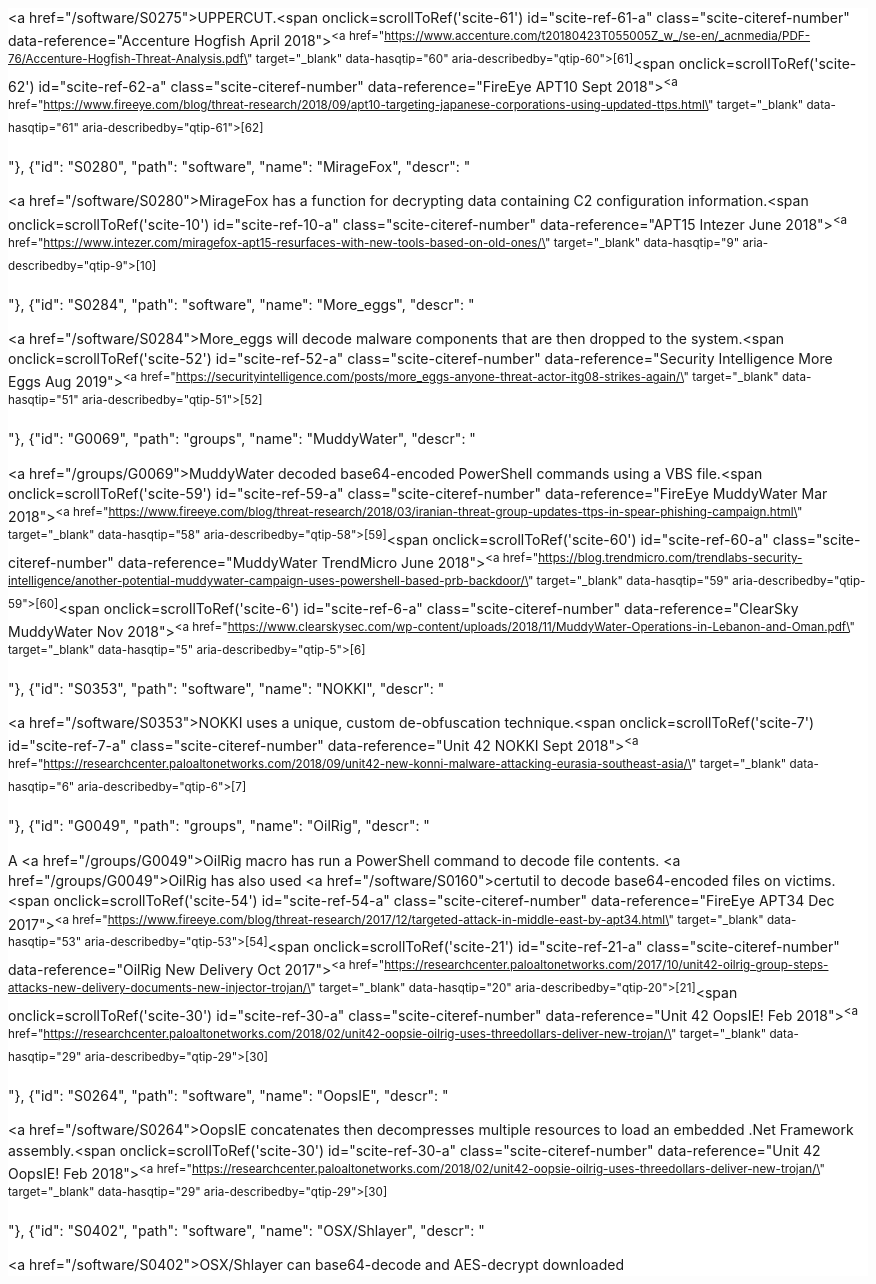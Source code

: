 <a href=\"/software/S0275\">UPPERCUT</a>.<span onclick=scrollToRef('scite-61') id=\"scite-ref-61-a\" class=\"scite-citeref-number\" data-reference=\"Accenture Hogfish April 2018\"><sup><a href=\"https://www.accenture.com/t20180423T055005Z_w_/se-en/_acnmedia/PDF-76/Accenture-Hogfish-Threat-Analysis.pdf\" target=\"_blank\" data-hasqtip=\"60\" aria-describedby=\"qtip-60\">[61]</a></sup></span><span onclick=scrollToRef('scite-62') id=\"scite-ref-62-a\" class=\"scite-citeref-number\" data-reference=\"FireEye APT10 Sept 2018\"><sup><a href=\"https://www.fireeye.com/blog/threat-research/2018/09/apt10-targeting-japanese-corporations-using-updated-ttps.html\" target=\"_blank\" data-hasqtip=\"61\" aria-describedby=\"qtip-61\">[62]</a></sup></span></p>"}, {"id": "S0280", "path": "software", "name": "MirageFox", "descr": "<p><a href=\"/software/S0280\">MirageFox</a> has a function for decrypting data containing C2 configuration information.<span onclick=scrollToRef('scite-10') id=\"scite-ref-10-a\" class=\"scite-citeref-number\" data-reference=\"APT15 Intezer June 2018\"><sup><a href=\"https://www.intezer.com/miragefox-apt15-resurfaces-with-new-tools-based-on-old-ones/\" target=\"_blank\" data-hasqtip=\"9\" aria-describedby=\"qtip-9\">[10]</a></sup></span></p>"}, {"id": "S0284", "path": "software", "name": "More_eggs", "descr": "<p><a href=\"/software/S0284\">More_eggs</a> will decode malware components that are then dropped to the system.<span onclick=scrollToRef('scite-52') id=\"scite-ref-52-a\" class=\"scite-citeref-number\" data-reference=\"Security Intelligence More Eggs Aug 2019\"><sup><a href=\"https://securityintelligence.com/posts/more_eggs-anyone-threat-actor-itg08-strikes-again/\" target=\"_blank\" data-hasqtip=\"51\" aria-describedby=\"qtip-51\">[52]</a></sup></span></p>"}, {"id": "G0069", "path": "groups", "name": "MuddyWater", "descr": "<p><a href=\"/groups/G0069\">MuddyWater</a> decoded base64-encoded PowerShell commands using a VBS file.<span onclick=scrollToRef('scite-59') id=\"scite-ref-59-a\" class=\"scite-citeref-number\" data-reference=\"FireEye MuddyWater Mar 2018\"><sup><a href=\"https://www.fireeye.com/blog/threat-research/2018/03/iranian-threat-group-updates-ttps-in-spear-phishing-campaign.html\" target=\"_blank\" data-hasqtip=\"58\" aria-describedby=\"qtip-58\">[59]</a></sup></span><span onclick=scrollToRef('scite-60') id=\"scite-ref-60-a\" class=\"scite-citeref-number\" data-reference=\"MuddyWater TrendMicro June 2018\"><sup><a href=\"https://blog.trendmicro.com/trendlabs-security-intelligence/another-potential-muddywater-campaign-uses-powershell-based-prb-backdoor/\" target=\"_blank\" data-hasqtip=\"59\" aria-describedby=\"qtip-59\">[60]</a></sup></span><span onclick=scrollToRef('scite-6') id=\"scite-ref-6-a\" class=\"scite-citeref-number\" data-reference=\"ClearSky MuddyWater Nov 2018\"><sup><a href=\"https://www.clearskysec.com/wp-content/uploads/2018/11/MuddyWater-Operations-in-Lebanon-and-Oman.pdf\" target=\"_blank\" data-hasqtip=\"5\" aria-describedby=\"qtip-5\">[6]</a></sup></span></p>"}, {"id": "S0353", "path": "software", "name": "NOKKI", "descr": "<p><a href=\"/software/S0353\">NOKKI</a> uses a unique, custom de-obfuscation technique.<span onclick=scrollToRef('scite-7') id=\"scite-ref-7-a\" class=\"scite-citeref-number\" data-reference=\"Unit 42 NOKKI Sept 2018\"><sup><a href=\"https://researchcenter.paloaltonetworks.com/2018/09/unit42-new-konni-malware-attacking-eurasia-southeast-asia/\" target=\"_blank\" data-hasqtip=\"6\" aria-describedby=\"qtip-6\">[7]</a></sup></span></p>"}, {"id": "G0049", "path": "groups", "name": "OilRig", "descr": "<p>A <a href=\"/groups/G0049\">OilRig</a> macro has run a PowerShell command to decode file contents. <a href=\"/groups/G0049\">OilRig</a> has also used <a href=\"/software/S0160\">certutil</a> to decode base64-encoded files on victims.<span onclick=scrollToRef('scite-54') id=\"scite-ref-54-a\" class=\"scite-citeref-number\" data-reference=\"FireEye APT34 Dec 2017\"><sup><a href=\"https://www.fireeye.com/blog/threat-research/2017/12/targeted-attack-in-middle-east-by-apt34.html\" target=\"_blank\" data-hasqtip=\"53\" aria-describedby=\"qtip-53\">[54]</a></sup></span><span onclick=scrollToRef('scite-21') id=\"scite-ref-21-a\" class=\"scite-citeref-number\" data-reference=\"OilRig New Delivery Oct 2017\"><sup><a href=\"https://researchcenter.paloaltonetworks.com/2017/10/unit42-oilrig-group-steps-attacks-new-delivery-documents-new-injector-trojan/\" target=\"_blank\" data-hasqtip=\"20\" aria-describedby=\"qtip-20\">[21]</a></sup></span><span onclick=scrollToRef('scite-30') id=\"scite-ref-30-a\" class=\"scite-citeref-number\" data-reference=\"Unit 42 OopsIE! Feb 2018\"><sup><a href=\"https://researchcenter.paloaltonetworks.com/2018/02/unit42-oopsie-oilrig-uses-threedollars-deliver-new-trojan/\" target=\"_blank\" data-hasqtip=\"29\" aria-describedby=\"qtip-29\">[30]</a></sup></span></p>"}, {"id": "S0264", "path": "software", "name": "OopsIE", "descr": "<p><a href=\"/software/S0264\">OopsIE</a> concatenates then decompresses multiple resources to load an embedded .Net Framework assembly.<span onclick=scrollToRef('scite-30') id=\"scite-ref-30-a\" class=\"scite-citeref-number\" data-reference=\"Unit 42 OopsIE! Feb 2018\"><sup><a href=\"https://researchcenter.paloaltonetworks.com/2018/02/unit42-oopsie-oilrig-uses-threedollars-deliver-new-trojan/\" target=\"_blank\" data-hasqtip=\"29\" aria-describedby=\"qtip-29\">[30]</a></sup></span></p>"}, {"id": "S0402", "path": "software", "name": "OSX/Shlayer", "descr": "<p><a href=\"/software/S0402\">OSX/Shlayer</a> can base64-decode and AES-decrypt downloaded
